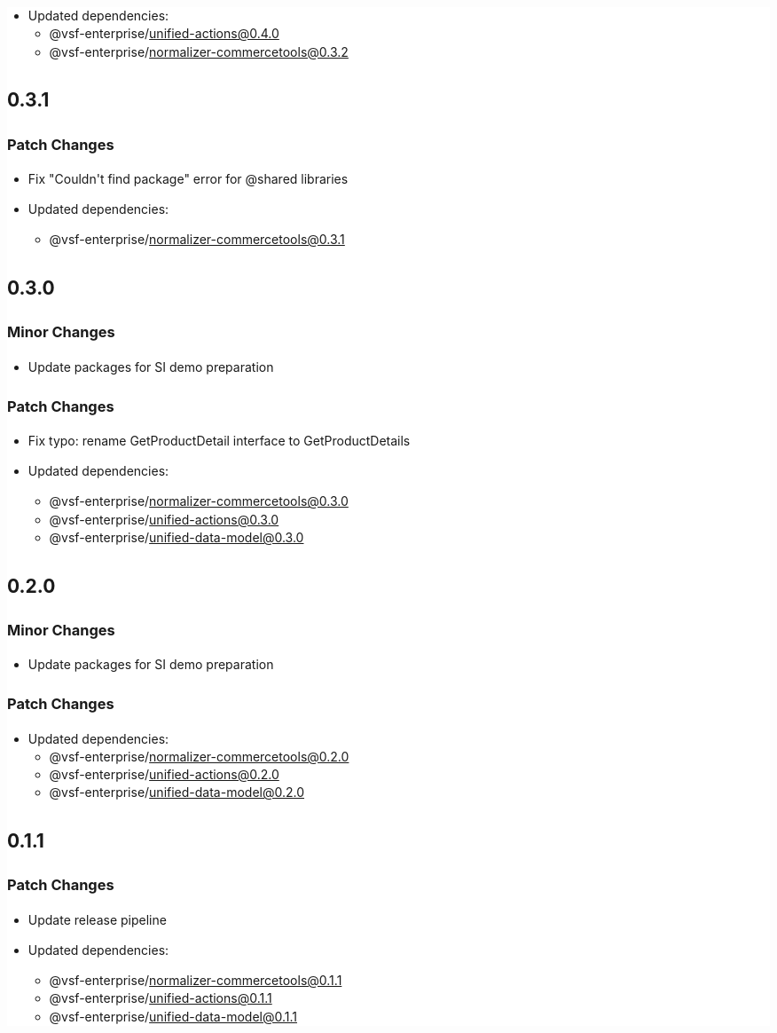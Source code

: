 - Updated dependencies:
  - @vsf-enterprise/unified-actions@0.4.0
  - @vsf-enterprise/normalizer-commercetools@0.3.2

## 0.3.1

### Patch Changes

- Fix "Couldn't find package" error for @shared libraries

- Updated dependencies:
  - @vsf-enterprise/normalizer-commercetools@0.3.1

## 0.3.0

### Minor Changes

- Update packages for SI demo preparation

### Patch Changes

- Fix typo: rename GetProductDetail interface to GetProductDetails

- Updated dependencies:
  - @vsf-enterprise/normalizer-commercetools@0.3.0
  - @vsf-enterprise/unified-actions@0.3.0
  - @vsf-enterprise/unified-data-model@0.3.0

## 0.2.0

### Minor Changes

- Update packages for SI demo preparation

### Patch Changes

- Updated dependencies:
  - @vsf-enterprise/normalizer-commercetools@0.2.0
  - @vsf-enterprise/unified-actions@0.2.0
  - @vsf-enterprise/unified-data-model@0.2.0

## 0.1.1

### Patch Changes

- Update release pipeline

- Updated dependencies:
  - @vsf-enterprise/normalizer-commercetools@0.1.1
  - @vsf-enterprise/unified-actions@0.1.1
  - @vsf-enterprise/unified-data-model@0.1.1

